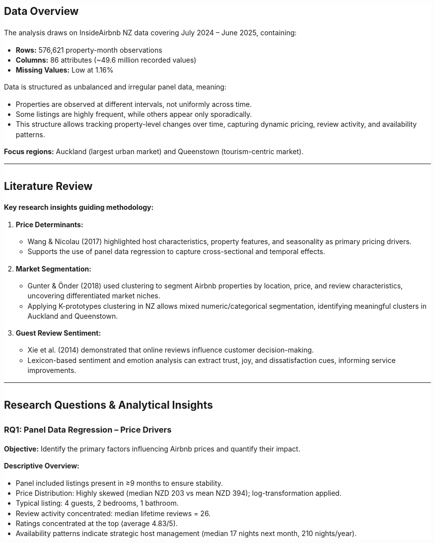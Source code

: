 
## Data Overview

The analysis draws on InsideAirbnb NZ data covering July 2024 – June 2025, containing:  
- **Rows:** 576,621 property-month observations  
- **Columns:** 86 attributes (~49.6 million recorded values)  
- **Missing Values:** Low at 1.16%  

Data is structured as unbalanced and irregular panel data, meaning:  
- Properties are observed at different intervals, not uniformly across time.  
- Some listings are highly frequent, while others appear only sporadically.  
- This structure allows tracking property-level changes over time, capturing dynamic pricing, review activity, and availability patterns.

**Focus regions:** Auckland (largest urban market) and Queenstown (tourism-centric market).  

---

## Literature Review

**Key research insights guiding methodology:**

1. **Price Determinants:**  
   - Wang & Nicolau (2017) highlighted host characteristics, property features, and seasonality as primary pricing drivers.  
   - Supports the use of panel data regression to capture cross-sectional and temporal effects.  

2. **Market Segmentation:**  
   - Gunter & Önder (2018) used clustering to segment Airbnb properties by location, price, and review characteristics, uncovering differentiated market niches.  
   - Applying K-prototypes clustering in NZ allows mixed numeric/categorical segmentation, identifying meaningful clusters in Auckland and Queenstown.  

3. **Guest Review Sentiment:**  
   - Xie et al. (2014) demonstrated that online reviews influence customer decision-making.  
   - Lexicon-based sentiment and emotion analysis can extract trust, joy, and dissatisfaction cues, informing service improvements.  

---

## Research Questions & Analytical Insights

### RQ1: Panel Data Regression – Price Drivers

**Objective:** Identify the primary factors influencing Airbnb prices and quantify their impact.

**Descriptive Overview:**  
- Panel included listings present in ≥9 months to ensure stability.  
- Price Distribution: Highly skewed (median NZD 203 vs mean NZD 394); log-transformation applied.  
- Typical listing: 4 guests, 2 bedrooms, 1 bathroom.  
- Review activity concentrated: median lifetime reviews = 26.  
- Ratings concentrated at the top (average 4.83/5).  
- Availability patterns indicate strategic host management (median 17 nights next month, 210 nights/year).  
